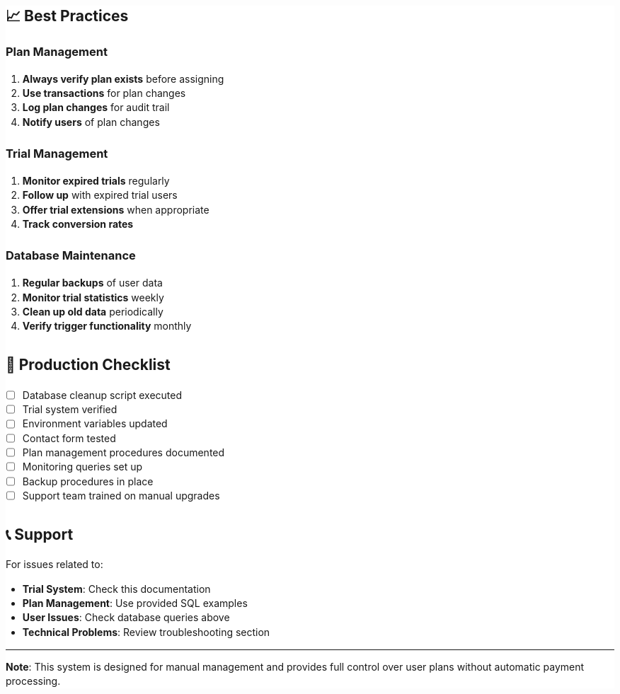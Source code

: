 ## 📈 Best Practices

### Plan Management

1. **Always verify plan exists** before assigning
2. **Use transactions** for plan changes
3. **Log plan changes** for audit trail
4. **Notify users** of plan changes

### Trial Management

1. **Monitor expired trials** regularly
2. **Follow up** with expired trial users
3. **Offer trial extensions** when appropriate
4. **Track conversion rates**

### Database Maintenance

1. **Regular backups** of user data
2. **Monitor trial statistics** weekly
3. **Clean up old data** periodically
4. **Verify trigger functionality** monthly

## 🚀 Production Checklist

- [ ] Database cleanup script executed
- [ ] Trial system verified
- [ ] Environment variables updated
- [ ] Contact form tested
- [ ] Plan management procedures documented
- [ ] Monitoring queries set up
- [ ] Backup procedures in place
- [ ] Support team trained on manual upgrades

## 📞 Support

For issues related to:
- **Trial System**: Check this documentation
- **Plan Management**: Use provided SQL examples
- **User Issues**: Check database queries above
- **Technical Problems**: Review troubleshooting section

---

**Note**: This system is designed for manual management and provides full control over user plans without automatic payment processing.
